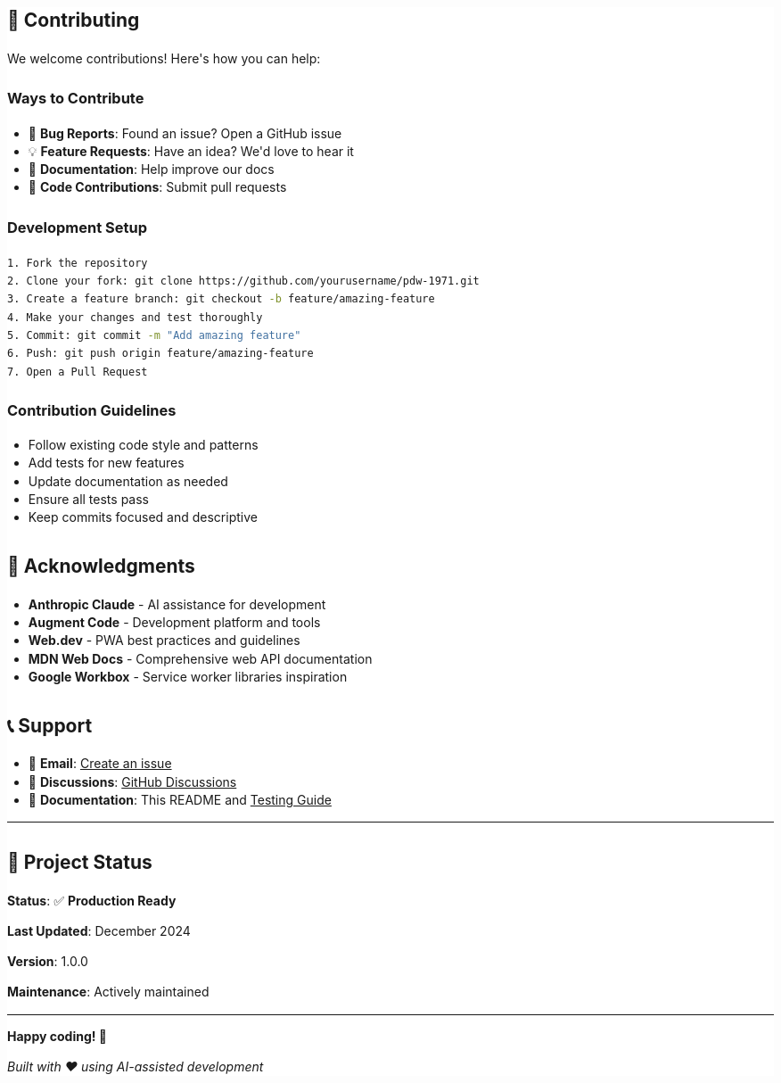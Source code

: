 
## 🤝 Contributing

We welcome contributions! Here's how you can help:

### Ways to Contribute
- 🐛 **Bug Reports**: Found an issue? Open a GitHub issue
- 💡 **Feature Requests**: Have an idea? We'd love to hear it
- 📖 **Documentation**: Help improve our docs
- 🔧 **Code Contributions**: Submit pull requests

### Development Setup
```bash
1. Fork the repository
2. Clone your fork: git clone https://github.com/yourusername/pdw-1971.git
3. Create a feature branch: git checkout -b feature/amazing-feature
4. Make your changes and test thoroughly
5. Commit: git commit -m "Add amazing feature"
6. Push: git push origin feature/amazing-feature
7. Open a Pull Request
```

### Contribution Guidelines
- Follow existing code style and patterns
- Add tests for new features
- Update documentation as needed
- Ensure all tests pass
- Keep commits focused and descriptive

## 🙏 Acknowledgments

- **Anthropic Claude** - AI assistance for development
- **Augment Code** - Development platform and tools
- **Web.dev** - PWA best practices and guidelines
- **MDN Web Docs** - Comprehensive web API documentation
- **Google Workbox** - Service worker libraries inspiration

## 📞 Support

- 📧 **Email**: [Create an issue](https://github.com/abdul977/pdw-1971/issues)
- 💬 **Discussions**: [GitHub Discussions](https://github.com/abdul977/pdw-1971/discussions)
- 📖 **Documentation**: This README and [Testing Guide](TESTING_CHECKLIST.md)

---

## 🎯 Project Status

**Status**: ✅ **Production Ready**

**Last Updated**: December 2024

**Version**: 1.0.0

**Maintenance**: Actively maintained

---

**Happy coding! 🎉**

*Built with ❤️ using AI-assisted development*
